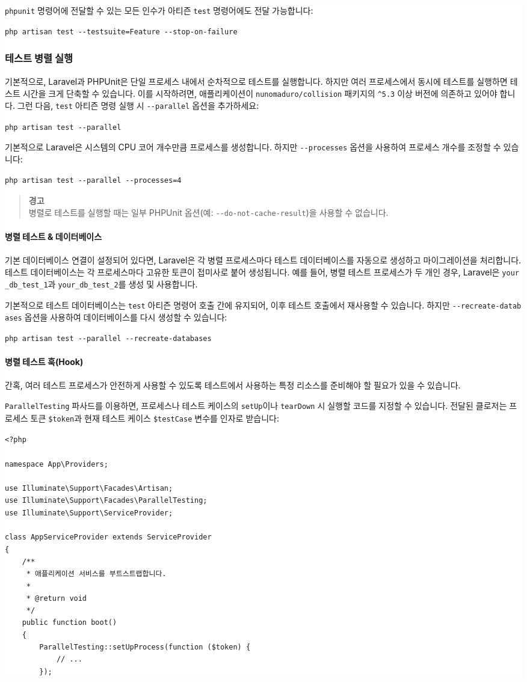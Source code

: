 `phpunit` 명령어에 전달할 수 있는 모든 인수가 아티즌 `test` 명령어에도 전달 가능합니다:

```shell
php artisan test --testsuite=Feature --stop-on-failure
```

<a name="running-tests-in-parallel"></a>
### 테스트 병렬 실행

기본적으로, Laravel과 PHPUnit은 단일 프로세스 내에서 순차적으로 테스트를 실행합니다. 하지만 여러 프로세스에서 동시에 테스트를 실행하면 테스트 시간을 크게 단축할 수 있습니다. 이를 시작하려면, 애플리케이션이 `nunomaduro/collision` 패키지의 `^5.3` 이상 버전에 의존하고 있어야 합니다. 그런 다음, `test` 아티즌 명령 실행 시 `--parallel` 옵션을 추가하세요:

```shell
php artisan test --parallel
```

기본적으로 Laravel은 시스템의 CPU 코어 개수만큼 프로세스를 생성합니다. 하지만 `--processes` 옵션을 사용하여 프로세스 개수를 조정할 수 있습니다:

```shell
php artisan test --parallel --processes=4
```

> **경고**  
> 병렬로 테스트를 실행할 때는 일부 PHPUnit 옵션(예: `--do-not-cache-result`)을 사용할 수 없습니다.

<a name="parallel-testing-and-databases"></a>
#### 병렬 테스트 & 데이터베이스

기본 데이터베이스 연결이 설정되어 있다면, Laravel은 각 병렬 프로세스마다 테스트 데이터베이스를 자동으로 생성하고 마이그레이션을 처리합니다. 테스트 데이터베이스는 각 프로세스마다 고유한 토큰이 접미사로 붙어 생성됩니다. 예를 들어, 병렬 테스트 프로세스가 두 개인 경우, Laravel은 `your_db_test_1`과 `your_db_test_2`를 생성 및 사용합니다.

기본적으로 테스트 데이터베이스는 `test` 아티즌 명령어 호출 간에 유지되어, 이후 테스트 호출에서 재사용할 수 있습니다. 하지만 `--recreate-databases` 옵션을 사용하여 데이터베이스를 다시 생성할 수 있습니다:

```shell
php artisan test --parallel --recreate-databases
```

<a name="parallel-testing-hooks"></a>
#### 병렬 테스트 훅(Hook)

간혹, 여러 테스트 프로세스가 안전하게 사용할 수 있도록 테스트에서 사용하는 특정 리소스를 준비해야 할 필요가 있을 수 있습니다.

`ParallelTesting` 파사드를 이용하면, 프로세스나 테스트 케이스의 `setUp`이나 `tearDown` 시 실행할 코드를 지정할 수 있습니다. 전달된 클로저는 프로세스 토큰 `$token`과 현재 테스트 케이스 `$testCase` 변수를 인자로 받습니다:

    <?php

    namespace App\Providers;

    use Illuminate\Support\Facades\Artisan;
    use Illuminate\Support\Facades\ParallelTesting;
    use Illuminate\Support\ServiceProvider;

    class AppServiceProvider extends ServiceProvider
    {
        /**
         * 애플리케이션 서비스를 부트스트랩합니다.
         *
         * @return void
         */
        public function boot()
        {
            ParallelTesting::setUpProcess(function ($token) {
                // ...
            });
